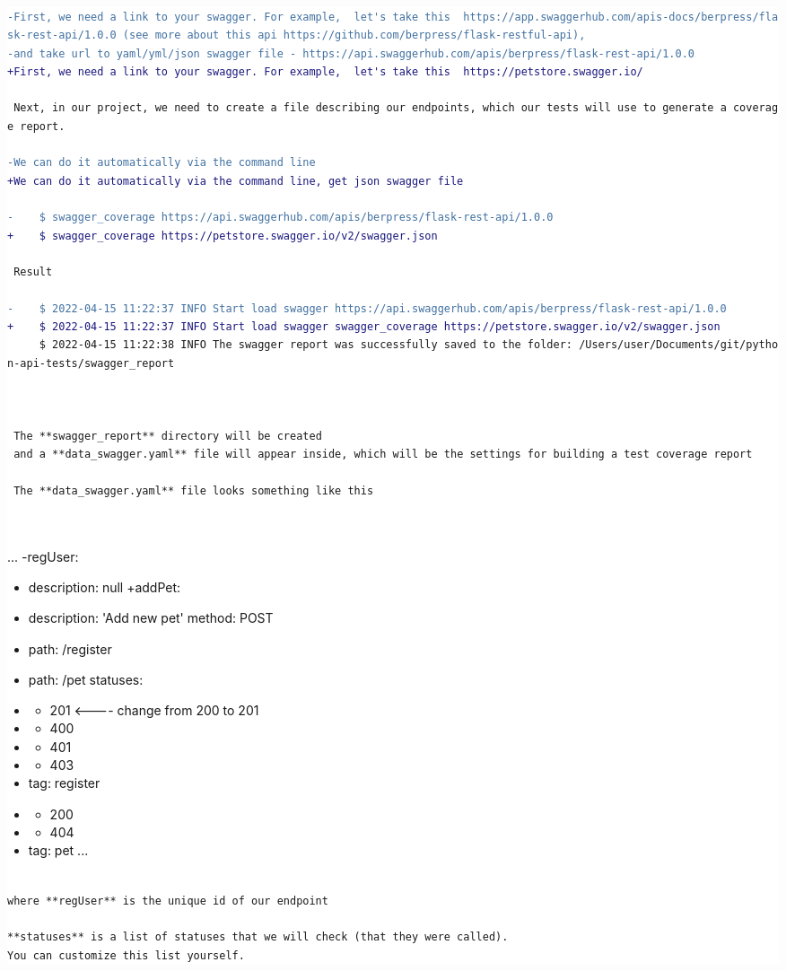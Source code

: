 ```diff
-First, we need a link to your swagger. For example,  let's take this  https://app.swaggerhub.com/apis-docs/berpress/flask-rest-api/1.0.0 (see more about this api https://github.com/berpress/flask-restful-api),
-and take url to yaml/yml/json swagger file - https://api.swaggerhub.com/apis/berpress/flask-rest-api/1.0.0
+First, we need a link to your swagger. For example,  let's take this  https://petstore.swagger.io/
 
 Next, in our project, we need to create a file describing our endpoints, which our tests will use to generate a coverage report.
 
-We can do it automatically via the command line
+We can do it automatically via the command line, get json swagger file
 
-    $ swagger_coverage https://api.swaggerhub.com/apis/berpress/flask-rest-api/1.0.0
+    $ swagger_coverage https://petstore.swagger.io/v2/swagger.json
 
 Result
 
-    $ 2022-04-15 11:22:37 INFO Start load swagger https://api.swaggerhub.com/apis/berpress/flask-rest-api/1.0.0
+    $ 2022-04-15 11:22:37 INFO Start load swagger swagger_coverage https://petstore.swagger.io/v2/swagger.json
     $ 2022-04-15 11:22:38 INFO The swagger report was successfully saved to the folder: /Users/user/Documents/git/python-api-tests/swagger_report
 
 
 
 The **swagger_report** directory will be created
 and a **data_swagger.yaml** file will appear inside, which will be the settings for building a test coverage report
 
 The **data_swagger.yaml** file looks something like this
 
 
  ```
  ...
-regUser:
-  description: null
+addPet:
+  description: 'Add new pet'
   method: POST
-  path: /register
+  path: /pet
   statuses:
-  - 201  <---- change from 200 to 201
-  - 400
-  - 401
-  - 403
-  tag: register
+  - 200
+  - 404
+  tag: pet
   ...
  ```
 
 where **regUser** is the unique id of our endpoint
 
 **statuses** is a list of statuses that we will check (that they were called).
 You can customize this list yourself.
```

